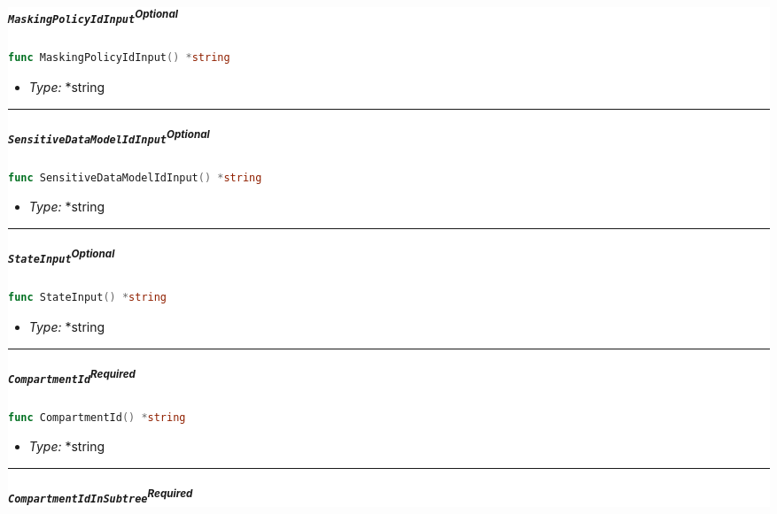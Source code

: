 
##### `MaskingPolicyIdInput`<sup>Optional</sup> <a name="MaskingPolicyIdInput" id="rhizo-co-terraform-provider-oci.dataOciDataSafeSdmMaskingPolicyDifferences.DataOciDataSafeSdmMaskingPolicyDifferences.property.maskingPolicyIdInput"></a>

```go
func MaskingPolicyIdInput() *string
```

- *Type:* *string

---

##### `SensitiveDataModelIdInput`<sup>Optional</sup> <a name="SensitiveDataModelIdInput" id="rhizo-co-terraform-provider-oci.dataOciDataSafeSdmMaskingPolicyDifferences.DataOciDataSafeSdmMaskingPolicyDifferences.property.sensitiveDataModelIdInput"></a>

```go
func SensitiveDataModelIdInput() *string
```

- *Type:* *string

---

##### `StateInput`<sup>Optional</sup> <a name="StateInput" id="rhizo-co-terraform-provider-oci.dataOciDataSafeSdmMaskingPolicyDifferences.DataOciDataSafeSdmMaskingPolicyDifferences.property.stateInput"></a>

```go
func StateInput() *string
```

- *Type:* *string

---

##### `CompartmentId`<sup>Required</sup> <a name="CompartmentId" id="rhizo-co-terraform-provider-oci.dataOciDataSafeSdmMaskingPolicyDifferences.DataOciDataSafeSdmMaskingPolicyDifferences.property.compartmentId"></a>

```go
func CompartmentId() *string
```

- *Type:* *string

---

##### `CompartmentIdInSubtree`<sup>Required</sup> <a name="CompartmentIdInSubtree" id="rhizo-co-terraform-provider-oci.dataOciDataSafeSdmMaskingPolicyDifferences.DataOciDataSafeSdmMaskingPolicyDifferences.property.compartmentIdInSubtree"></a>
